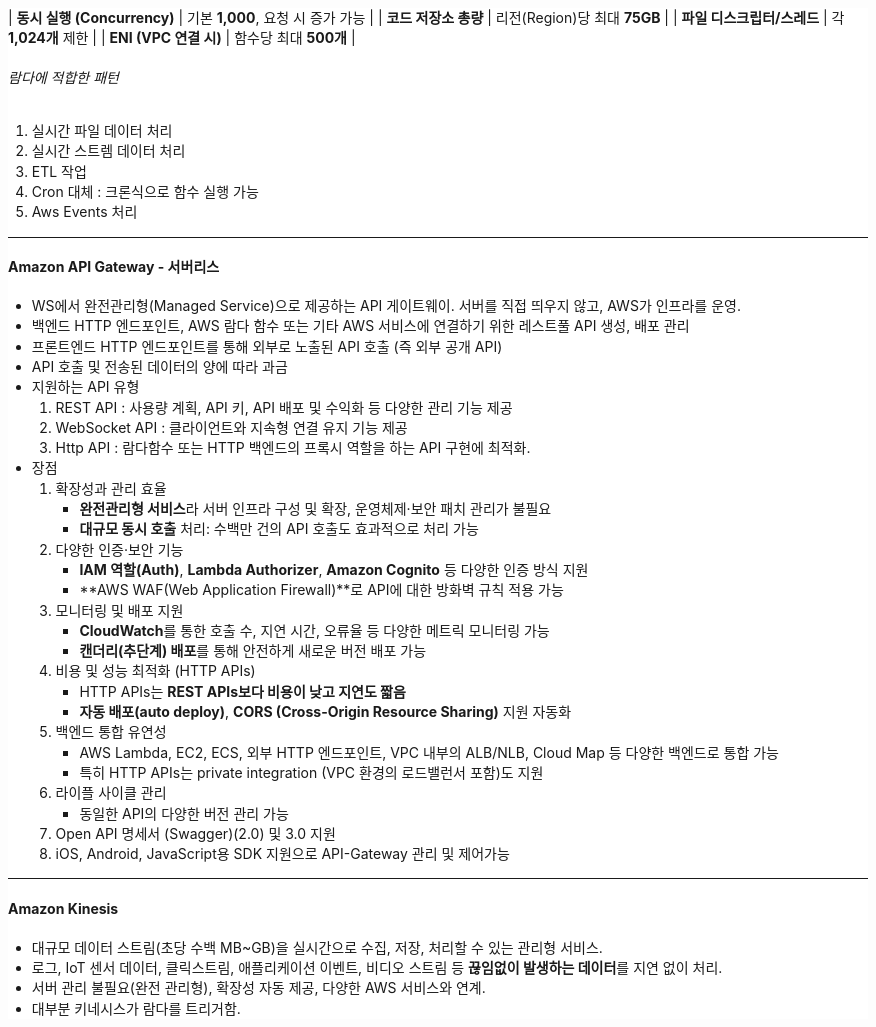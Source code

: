 | **동시 실행 (Concurrency)**      | 기본 **1,000**, 요청 시 증가 가능                               |
| **코드 저장소 총량**                | 리전(Region)당 최대 **75GB**                                |
| **파일 디스크립터/스레드**             | 각 **1,024개** 제한                                        |
| **ENI (VPC 연결 시)**           | 함수당 최대 **500개**                                        |

###### 람다에 적합한 패턴
1. 실시간 파일 데이터 처리
2. 실시간 스트렘 데이터 처리
3. ETL 작업
4. Cron 대체 : 크론식으로 함수 실행 가능
5. Aws Events 처리

---

#### Amazon API Gateway - 서버리스
- WS에서 완전관리형(Managed Service)으로 제공하는 API 게이트웨이. 서버를 직접 띄우지 않고, AWS가 인프라를 운영.
- 백엔드 HTTP  엔드포인트, AWS 람다 함수 또는 기타 AWS 서비스에 연결하기 위한 레스트풀 API 생성, 배포 관리
- 프론트엔드 HTTP 엔드포인트를 통해 외부로 노출된 API 호출 (즉 외부 공개 API)
- API 호출 및 전송된 데이터의 양에 따라 과금 
- 지원하는 API 유형
	1. REST API : 사용량 계획, API 키, API 배포 및 수익화 등 다양한 관리 기능 제공
	2. WebSocket API : 클라이언트와 지속형 연결 유지 기능 제공
	3. Http API : 람다함수 또는 HTTP 백엔드의 프록시 역할을 하는 API 구현에 최적화.
- 장점
	1. 확장성과 관리 효율
		- **완전관리형 서비스**라 서버 인프라 구성 및 확장, 운영체제·보안 패치 관리가 불필요
		- **대규모 동시 호출** 처리: 수백만 건의 API 호출도 효과적으로 처리 가능 
	2. 다양한 인증·보안 기능
		- **IAM 역할(Auth)**, **Lambda Authorizer**, **Amazon Cognito** 등 다양한 인증 방식 지원 
		- **AWS WAF(Web Application Firewall)**로 API에 대한 방화벽 규칙 적용 가능 
	3. 모니터링 및 배포 지원
		- **CloudWatch**를 통한 호출 수, 지연 시간, 오류율 등 다양한 메트릭 모니터링 가능
		- **캔더리(추단계) 배포**를 통해 안전하게 새로운 버전 배포 가능
	4. 비용 및 성능 최적화 (HTTP APIs)
		- HTTP APIs는 **REST APIs보다 비용이 낮고 지연도 짧음**
		- **자동 배포(auto deploy)**, **CORS (Cross-Origin Resource Sharing)** 지원 자동화
	5. 백엔드 통합 유연성
		- AWS Lambda, EC2, ECS, 외부 HTTP 엔드포인트, VPC 내부의 ALB/NLB, Cloud Map 등 다양한 백엔드로 통합 가능
		- 특히 HTTP APIs는 private integration (VPC 환경의 로드밸런서 포함)도 지원
	6. 라이플 사이클 관리
		- 동일한 API의 다양한 버전 관리 가능
	7. Open API 명세서 (Swagger)(2.0) 및 3.0 지원
	8. iOS, Android, JavaScript용  SDK 지원으로 API-Gateway 관리 및 제어가능

--- 
#### Amazon Kinesis
- 대규모 데이터 스트림(초당 수백 MB~GB)을 실시간으로 수집, 저장, 처리할 수 있는 관리형 서비스.
- 로그, IoT 센서 데이터, 클릭스트림, 애플리케이션 이벤트, 비디오 스트림 등 **끊임없이 발생하는 데이터**를 지연 없이 처리.
- 서버 관리 불필요(완전 관리형), 확장성 자동 제공, 다양한 AWS 서비스와 연계.
- 대부분 키네시스가 람다를 트리거함.
